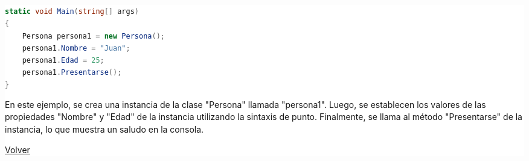 ```csharp
static void Main(string[] args)
{
    Persona persona1 = new Persona();
    persona1.Nombre = "Juan";
    persona1.Edad = 25;
    persona1.Presentarse();
}
```

En este ejemplo, se crea una instancia de la clase "Persona" llamada "persona1". Luego, se establecen los valores de las propiedades "Nombre" y "Edad" de la instancia utilizando la sintaxis de punto. Finalmente, se llama al método "Presentarse" de la instancia, lo que muestra un saludo en la consola.

[Volver](Indice.md)